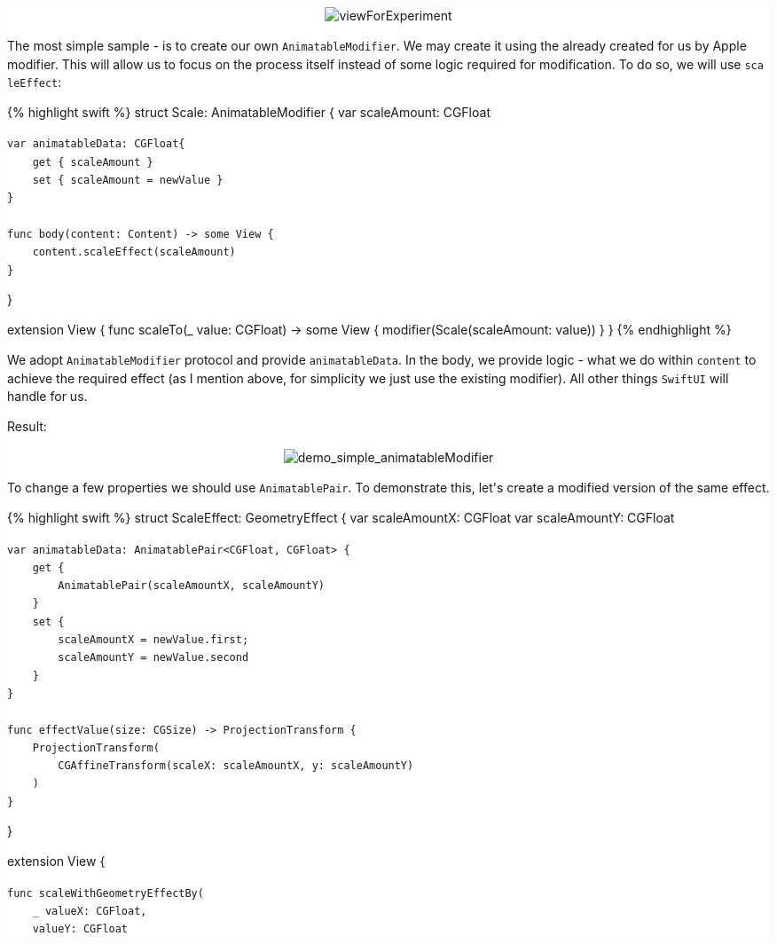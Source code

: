 <div style="text-align:center">
<img src="{{site.baseurl}}/assets/posts/images/2020-12-23-swiftUI-animation/viewForExperiment.png" alt="viewForExperiment" width="350"/>
</div>

The most simple sample - is to create our own `AnimatableModifier`. We may create it using the already created for us by Apple modifier. This will allow us to focus on the process itself instead of some logic required for modification. To do so, we will use `scaleEffect`:

{% highlight swift %}
struct Scale: AnimatableModifier {
    var scaleAmount: CGFloat
    
    var animatableData: CGFloat{
        get { scaleAmount }
        set { scaleAmount = newValue }
    }
    
    func body(content: Content) -> some View {
        content.scaleEffect(scaleAmount)
    }
}

extension View {
    func scaleTo(_ value: CGFloat) -> some View {
        modifier(Scale(scaleAmount: value))
    }
}
{% endhighlight %}

We adopt `AnimatableModifier` protocol and provide `animatableData`. In the body, we provide logic - what we do within `content` to achieve the required effect (as I mention above, for simplicity we just use the existing modifier). All other things `SwiftUI` will handle for us.

Result:

<div style="text-align:center">
<img src="{{site.baseurl}}/assets/posts/images/2020-12-23-swiftUI-animation/demo_simple_animatableModifier.gif" alt="demo_simple_animatableModifier" width="350"/>
</div>

To change a few properties we should use `AnimatablePair`. To demonstrate this, let's create a modified version of the same effect. 

{% highlight swift %}
struct ScaleEffect: GeometryEffect {
    var scaleAmountX: CGFloat
    var scaleAmountY: CGFloat
    
    var animatableData: AnimatablePair<CGFloat, CGFloat> {
        get {
            AnimatablePair(scaleAmountX, scaleAmountY)
        }
        set {
            scaleAmountX = newValue.first;
            scaleAmountY = newValue.second
        }
    }
    
    func effectValue(size: CGSize) -> ProjectionTransform {
        ProjectionTransform(
            CGAffineTransform(scaleX: scaleAmountX, y: scaleAmountY)
        )
    }
}

extension View {
        
    func scaleWithGeometryEffectBy(
        _ valueX: CGFloat,
        valueY: CGFloat